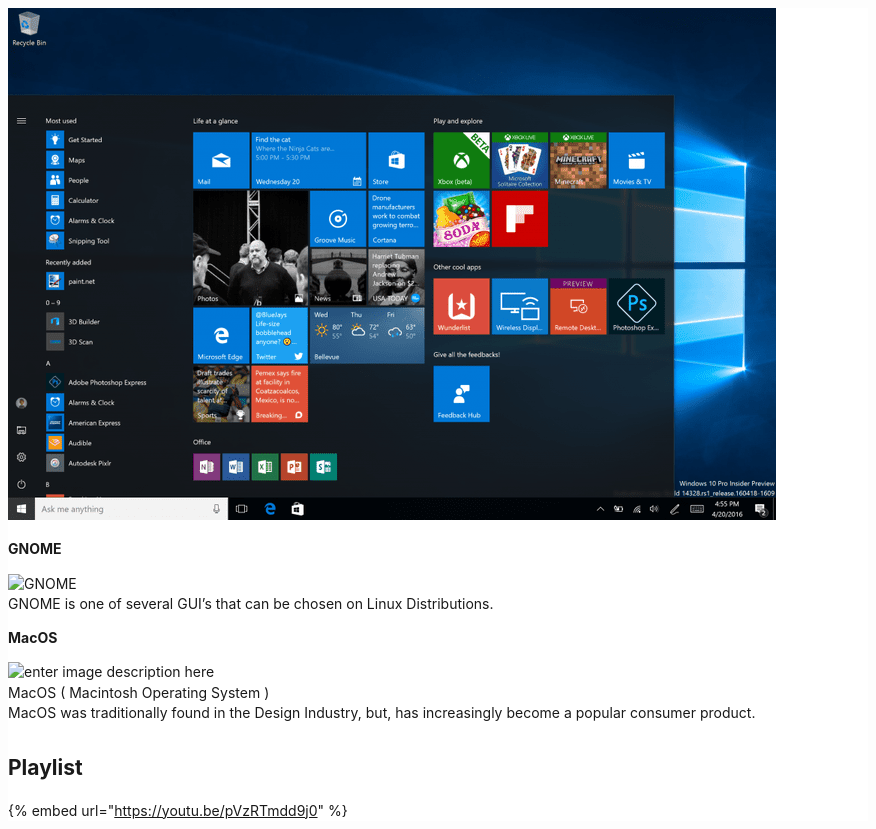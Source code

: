 ![](../../.gitbook/assets/image%20%282%29.png)

**GNOME**

![GNOME](https://i.ytimg.com/vi/kga34HHeKxo/maxresdefault.jpg)  
GNOME is one of several GUI’s that can be chosen on Linux Distributions.

**MacOS**

![enter image description here](https://cnet2.cbsistatic.com/img/gu0L2bVDFwIOWcZnyBioIGzvhz4=/1600x900/2016/09/19/8d922fa2-c32b-4bef-9d9e-1c6ecd99e48f/macos-sierra-promo-apple.jpg)  
MacOS \( Macintosh Operating System \)  
MacOS was traditionally found in the Design Industry, but, has increasingly become a popular consumer product.

## Playlist

{% embed url="https://youtu.be/pVzRTmdd9j0" %}



